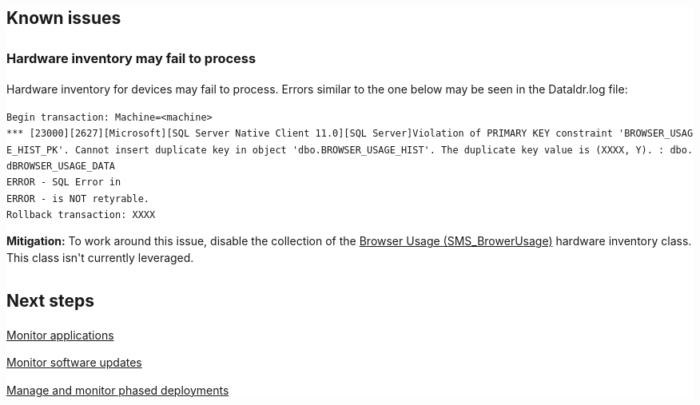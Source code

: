 ## Known issues

### Hardware inventory may fail to process

Hardware inventory for devices may fail to process. Errors similar to the one below may be seen in the Dataldr.log file:

```text
Begin transaction: Machine=<machine>
*** [23000][2627][Microsoft][SQL Server Native Client 11.0][SQL Server]Violation of PRIMARY KEY constraint 'BROWSER_USAGE_HIST_PK'. Cannot insert duplicate key in object 'dbo.BROWSER_USAGE_HIST'. The duplicate key value is (XXXX, Y). : dbo.dBROWSER_USAGE_DATA
ERROR - SQL Error in
ERROR - is NOT retyrable.
Rollback transaction: XXXX
```

**Mitigation:** To work around this issue, disable the collection of the [Browser Usage (SMS_BrowerUsage)](../configmgr/apps/deploy-use/deploy-edge.md#prerequisites-for-the-dashboard) hardware inventory class. This class isn't currently leveraged.

## Next steps

[Monitor applications](monitor-applications-from-the-console.md)

[Monitor software updates](../../sum/deploy-use/monitor-software-updates.md)

[Manage and monitor phased deployments](../../osd/deploy-use/manage-monitor-phased-deployments.md)
